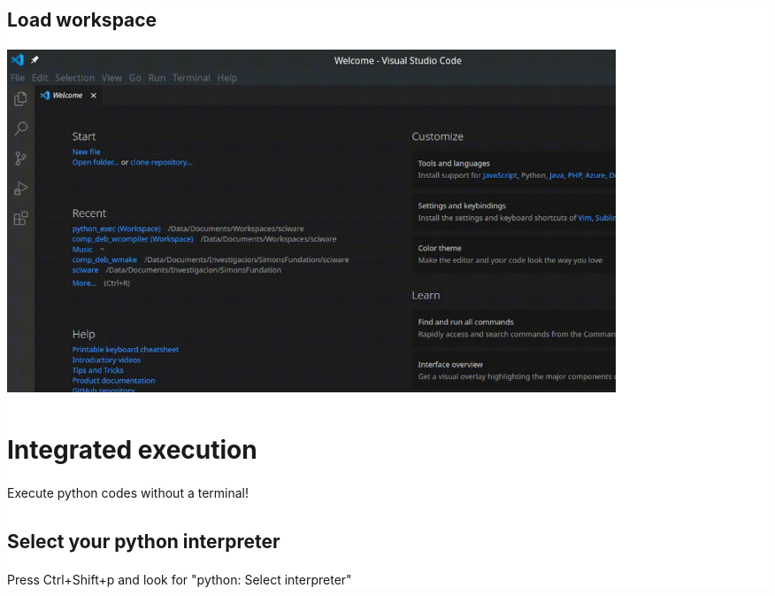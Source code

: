 
## Load workspace
<img height=80% width=80% src="./assets/gifs/open_workspace.gif">



# Integrated execution

Execute python codes without a terminal!


## Select your python interpreter

Press Ctrl+Shift+p and look for "python: Select interpreter"